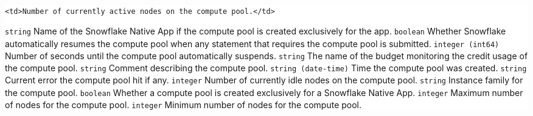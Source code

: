     <td>Number of currently active nodes on the compute pool.</td>
</tr>
<tr>
    <td><CopyableCode code="application" /></td>
    <td><code>string</code></td>
    <td>Name of the Snowflake Native App if the compute pool is created exclusively for the app.</td>
</tr>
<tr>
    <td><CopyableCode code="auto_resume" /></td>
    <td><code>boolean</code></td>
    <td>Whether Snowflake automatically resumes the compute pool when any statement that requires the compute pool is submitted.</td>
</tr>
<tr>
    <td><CopyableCode code="auto_suspend_secs" /></td>
    <td><code>integer (int64)</code></td>
    <td>Number of seconds until the compute pool automatically suspends.</td>
</tr>
<tr>
    <td><CopyableCode code="budget" /></td>
    <td><code>string</code></td>
    <td>The name of the budget monitoring the credit usage of the compute pool.</td>
</tr>
<tr>
    <td><CopyableCode code="comment" /></td>
    <td><code>string</code></td>
    <td>Comment describing the compute pool.</td>
</tr>
<tr>
    <td><CopyableCode code="created_on" /></td>
    <td><code>string (date-time)</code></td>
    <td>Time the compute pool was created.</td>
</tr>
<tr>
    <td><CopyableCode code="error_code" /></td>
    <td><code>string</code></td>
    <td>Current error the compute pool hit if any.</td>
</tr>
<tr>
    <td><CopyableCode code="idle_nodes" /></td>
    <td><code>integer</code></td>
    <td>Number of currently idle nodes on the compute pool.</td>
</tr>
<tr>
    <td><CopyableCode code="instance_family" /></td>
    <td><code>string</code></td>
    <td>Instance family for the compute pool.</td>
</tr>
<tr>
    <td><CopyableCode code="is_exclusive" /></td>
    <td><code>boolean</code></td>
    <td>Whether a compute pool is created exclusively for a Snowflake Native App.</td>
</tr>
<tr>
    <td><CopyableCode code="max_nodes" /></td>
    <td><code>integer</code></td>
    <td>Maximum number of nodes for the compute pool.</td>
</tr>
<tr>
    <td><CopyableCode code="min_nodes" /></td>
    <td><code>integer</code></td>
    <td>Minimum number of nodes for the compute pool.</td>
</tr>
<tr>